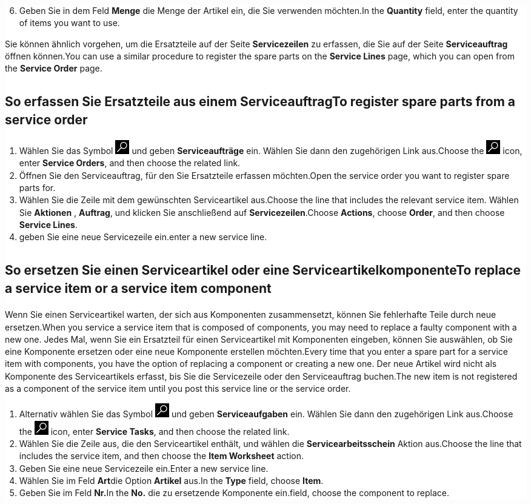 6. <span data-ttu-id="f9db6-138">Geben Sie in dem Feld **Menge** die Menge der Artikel ein, die Sie verwenden möchten.</span><span class="sxs-lookup"><span data-stu-id="f9db6-138">In the **Quantity** field, enter the quantity of items you want to use.</span></span>  
  
 <span data-ttu-id="f9db6-139">Sie können ähnlich vorgehen, um die Ersatzteile auf der Seite **Servicezeilen** zu erfassen, die Sie auf der Seite **Serviceauftrag** öffnen können.</span><span class="sxs-lookup"><span data-stu-id="f9db6-139">You can use a similar procedure to register the spare parts on the **Service Lines** page, which you can open from the **Service Order** page.</span></span>  
  
## <a name="to-register-spare-parts-from-a-service-order"></a><span data-ttu-id="f9db6-140">So erfassen Sie Ersatzteile aus einem Serviceauftrag</span><span class="sxs-lookup"><span data-stu-id="f9db6-140">To register spare parts from a service order</span></span>  
1. <span data-ttu-id="f9db6-141">Wählen Sie das Symbol ![Nach Seite oder Bericht suchen](media/ui-search/search_small.png "Nach Seite oder Bericht suchen") und geben **Serviceaufträge** ein. Wählen Sie dann den zugehörigen Link aus.</span><span class="sxs-lookup"><span data-stu-id="f9db6-141">Choose the ![Search for Page or Report](media/ui-search/search_small.png "Search for Page or Report icon") icon, enter **Service Orders**, and then choose the related link.</span></span>  
2. <span data-ttu-id="f9db6-142">Öffnen Sie den Serviceauftrag, für den Sie Ersatzteile erfassen möchten.</span><span class="sxs-lookup"><span data-stu-id="f9db6-142">Open the service order you want to register spare parts for.</span></span>  
3. <span data-ttu-id="f9db6-143">Wählen Sie die Zeile mit dem gewünschten Serviceartikel aus.</span><span class="sxs-lookup"><span data-stu-id="f9db6-143">Choose the line that includes the relevant service item.</span></span> <span data-ttu-id="f9db6-144">Wählen Sie **Aktionen** , **Auftrag**, und klicken Sie anschließend auf **Servicezeilen**.</span><span class="sxs-lookup"><span data-stu-id="f9db6-144">Choose **Actions**, choose **Order**, and then choose **Service Lines**.</span></span>  
4. <span data-ttu-id="f9db6-145">geben Sie eine neue Servicezeile ein.</span><span class="sxs-lookup"><span data-stu-id="f9db6-145">enter a new service line.</span></span>  
  
## <a name="to-replace-a-service-item-or-a-service-item-component"></a><span data-ttu-id="f9db6-146">So ersetzen Sie einen Serviceartikel oder eine Serviceartikelkomponente</span><span class="sxs-lookup"><span data-stu-id="f9db6-146">To replace a service item or a service item component</span></span>  
<span data-ttu-id="f9db6-147">Wenn Sie einen Serviceartikel warten, der sich aus Komponenten zusammensetzt, können Sie fehlerhafte Teile durch neue ersetzen.</span><span class="sxs-lookup"><span data-stu-id="f9db6-147">When you service a service item that is composed of components, you may need to replace a faulty component with a new one.</span></span> <span data-ttu-id="f9db6-148">Jedes Mal, wenn Sie ein Ersatzteil für einen Serviceartikel mit Komponenten eingeben, können Sie auswählen, ob Sie eine Komponente ersetzen oder eine neue Komponente erstellen möchten.</span><span class="sxs-lookup"><span data-stu-id="f9db6-148">Every time that you enter a spare part for a service item with components, you have the option of replacing a component or creating a new one.</span></span> <span data-ttu-id="f9db6-149">Der neue Artikel wird nicht als Komponente des Serviceartikels erfasst, bis Sie die Servicezeile oder den Serviceauftrag buchen.</span><span class="sxs-lookup"><span data-stu-id="f9db6-149">The new item is not registered as a component of the service item until you post this service line or the service order.</span></span> 
    
1. <span data-ttu-id="f9db6-150">Alternativ wählen Sie das Symbol ![Nach Seite oder Bericht suchen](media/ui-search/search_small.png "Nach Seite oder Bericht suchen") und geben **Serviceaufgaben** ein. Wählen Sie dann den zugehörigen Link aus.</span><span class="sxs-lookup"><span data-stu-id="f9db6-150">Choose the ![Search for Page or Report](media/ui-search/search_small.png "Search for Page or Report icon") icon, enter **Service Tasks**, and then choose the related link.</span></span> 
2. <span data-ttu-id="f9db6-151">Wählen Sie die Zeile aus, die den Serviceartikel enthält, und wählen die **Servicearbeitsschein** Aktion aus.</span><span class="sxs-lookup"><span data-stu-id="f9db6-151">Choose the line that includes the service item, and then choose the **Item Worksheet** action.</span></span>  
3. <span data-ttu-id="f9db6-152">Geben Sie eine neue Servicezeile ein.</span><span class="sxs-lookup"><span data-stu-id="f9db6-152">Enter a new service line.</span></span>  
4. <span data-ttu-id="f9db6-153">Wählen Sie im Feld **Art**die Option **Artikel** aus.</span><span class="sxs-lookup"><span data-stu-id="f9db6-153">In the **Type** field, choose **Item**.</span></span>  
5. <span data-ttu-id="f9db6-154">Geben Sie im Feld **Nr.**</span><span class="sxs-lookup"><span data-stu-id="f9db6-154">In the **No.**</span></span> <span data-ttu-id="f9db6-155">die zu ersetzende Komponente ein.</span><span class="sxs-lookup"><span data-stu-id="f9db6-155">field, choose the component to replace.</span></span>  
